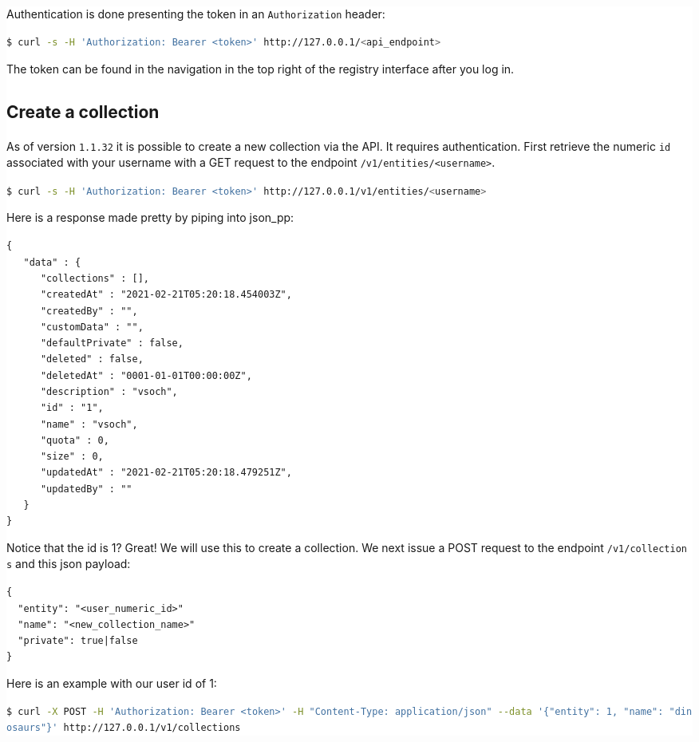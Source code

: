 Authentication is done presenting the token in an `Authorization` header:

```bash
$ curl -s -H 'Authorization: Bearer <token>' http://127.0.0.1/<api_endpoint>
```

The token can be found in the navigation in the top right of the registry interface
after you log in.

## Create a collection

As of version `1.1.32` it is possible to create a new collection via the API. It requires authentication.
First retrieve the numeric `id` associated with your username with a GET request to the endpoint `/v1/entities/<username>`.

```bash
$ curl -s -H 'Authorization: Bearer <token>' http://127.0.0.1/v1/entities/<username>
```
Here is a response made pretty by piping into json_pp:
```
{
   "data" : {
      "collections" : [],
      "createdAt" : "2021-02-21T05:20:18.454003Z",
      "createdBy" : "",
      "customData" : "",
      "defaultPrivate" : false,
      "deleted" : false,
      "deletedAt" : "0001-01-01T00:00:00Z",
      "description" : "vsoch",
      "id" : "1",
      "name" : "vsoch",
      "quota" : 0,
      "size" : 0,
      "updatedAt" : "2021-02-21T05:20:18.479251Z",
      "updatedBy" : ""
   }
}
```

Notice that the id is 1? Great! We will use this to create a collection. We next issue
a POST request to the endpoint `/v1/collections` and this json payload:

```
{
  "entity": "<user_numeric_id>"
  "name": "<new_collection_name>"
  "private": true|false
}
```

Here is an example with our user id of 1:

```bash
$ curl -X POST -H 'Authorization: Bearer <token>' -H "Content-Type: application/json" --data '{"entity": 1, "name": "dinosaurs"}' http://127.0.0.1/v1/collections 
```
